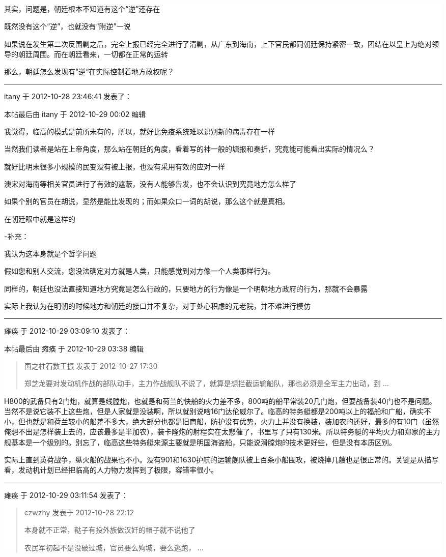 其实，问题是，朝廷根本不知道有这个“逆”还存在

既然没有这个“逆”，也就没有“附逆”一说

如果说在发生第二次反围剿之后，完全上报已经完全进行了清剿，从广东到海南，上下官民都同朝廷保持紧密一致，团结在以皇上为绝对领导的朝廷周围。而在朝廷看来，一切都在正常的运转

那么，朝廷怎么发现有”逆“在实际控制着地方政权呢？

---------

itany 于 2012-10-28 23:46:41 发表了：

本帖最后由 itany 于 2012-10-29 00:02 编辑 

我觉得，临高的模式是前所未有的，所以，就好比免疫系统难以识别新的病毒存在一样

当然我们读者是站在上帝角度，那么站在朝廷的角度，看着写的神一般的塘报和奏折，究竟能可能看出实际的情况么？

就好比明末很多小规模的民变没有被上报，也没有采用有效的应对一样

澳宋对海南等相关官员进行了有效的遮蔽，没有人能够告发，也不会认识到究竟地方怎么样了

如果个别的官员在胡说，显然是能比发现的；而如果众口一词的胡说，那么这个就是真相。

在朝廷眼中就是这样的

-补充：

我认为这本身就是个哲学问题

假如您和别人交流，您没法确定对方就是人类，只能感觉到对方像一个人类那样行为。

同样的，朝廷也没法直接知道地方究竟是怎么行政的，只要地方的行为像是一个明朝地方政府的行为，那就不会暴露

实际上我认为在明朝的时候地方和朝廷的接口并不复杂，对于处心积虑的元老院，并不难进行模仿

---------

瘫痪 于 2012-10-29 03:09:10 发表了：

本帖最后由 瘫痪 于 2012-10-29 03:38 编辑 


> 
> 国之柱石数王振 发表于 2012-10-27 17:30
> 
> 郑芝龙要对发动机作战的部队动手，主力作战舰队不说了，就算是想拦截运输船队，那也必须是全军主力出动，到 ...



H800的武备只有2门炮，就算是线膛炮，也就是和荷兰的快船的火力差不多，800吨的船平常装20几门炮，但要战备装40门也不是问题。当然不是说它装不上这些炮，但是人家就是没装啊，所以就别说啥16门达伦威尔了。临高的特务艇都是200吨以上的福船和广船，确实不小，但也就是和荷兰较小的船差不多大，绝大部分也都是旧商船，防护没有优势，火力上并没有换装，装加农的还好，最多的有10门（虽然俺想不出是怎样装上去的，应该最多是半加农），装卡隆炮的射程实在太悲催了，书里写了只有130米。所以特务艇的平均火力和郑家的主力舰基本是一个级别的。别忘了，临高这些特务艇来源主要就是明国海盗船，只能说滑膛炮的技术更好些，但是没有本质区别。

实际上直到英荷战争，纵火船的战果也不小。没有901和1630护航的运输舰队被上百条小船围攻，被烧掉几艘也是很正常的。关键是从描写看，发动机计划已经把临高的人力物力发挥到了极限，容错率很小。

---------

瘫痪 于 2012-10-29 03:11:54 发表了：

> czwzhy 发表于 2012-10-28 22:12
> 
> 本身就不正常，鞑子有投外族做汉奸的帽子就不说他了
> 
> 农民军初起不是没破过城，官员要么殉城，要么逃跑， ...
